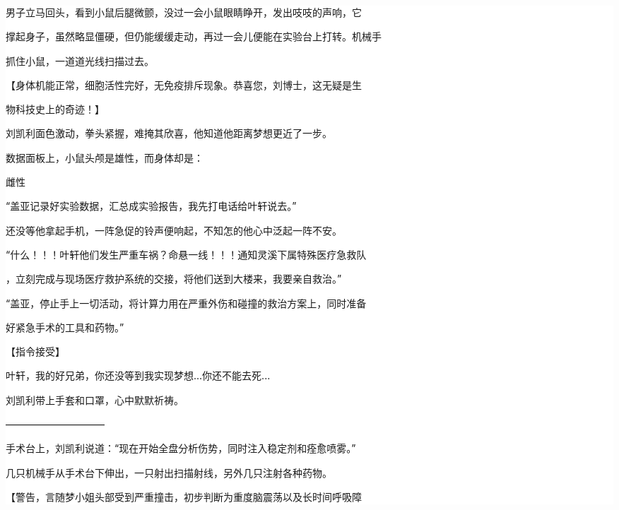 



男子立马回头，看到小鼠后腿微颤，没过一会小鼠眼睛睁开，发出吱吱的声响，它

撑起身子，虽然略显僵硬，但仍能缓缓走动，再过一会儿便能在实验台上打转。机械手

抓住小鼠，一道道光线扫描过去。



【身体机能正常，细胞活性完好，无免疫排斥现象。恭喜您，刘博士，这无疑是生

物科技史上的奇迹！】



刘凯利面色激动，拳头紧握，难掩其欣喜，他知道他距离梦想更近了一步。



数据面板上，小鼠头颅是雄性，而身体却是：

雌性



“盖亚记录好实验数据，汇总成实验报告，我先打电话给叶轩说去。”

还没等他拿起手机，一阵急促的铃声便响起，不知怎的他心中泛起一阵不安。

“什么！！！叶轩他们发生严重车祸？命悬一线！！！通知灵溪下属特殊医疗急救队

，立刻完成与现场医疗救护系统的交接，将他们送到大楼来，我要亲自救治。”





“盖亚，停止手上一切活动，将计算力用在严重外伤和碰撞的救治方案上，同时准备

好紧急手术的工具和药物。”



【指令接受】

叶轩，我的好兄弟，你还没等到我实现梦想...你还不能去死...



刘凯利带上手套和口罩，心中默默祈祷。



——————————





手术台上，刘凯利说道：“现在开始全盘分析伤势，同时注入稳定剂和痊愈喷雾。”





几只机械手从手术台下伸出，一只射出扫描射线，另外几只注射各种药物。





【警告，言随梦小姐头部受到严重撞击，初步判断为重度脑震荡以及长时间呼吸障
